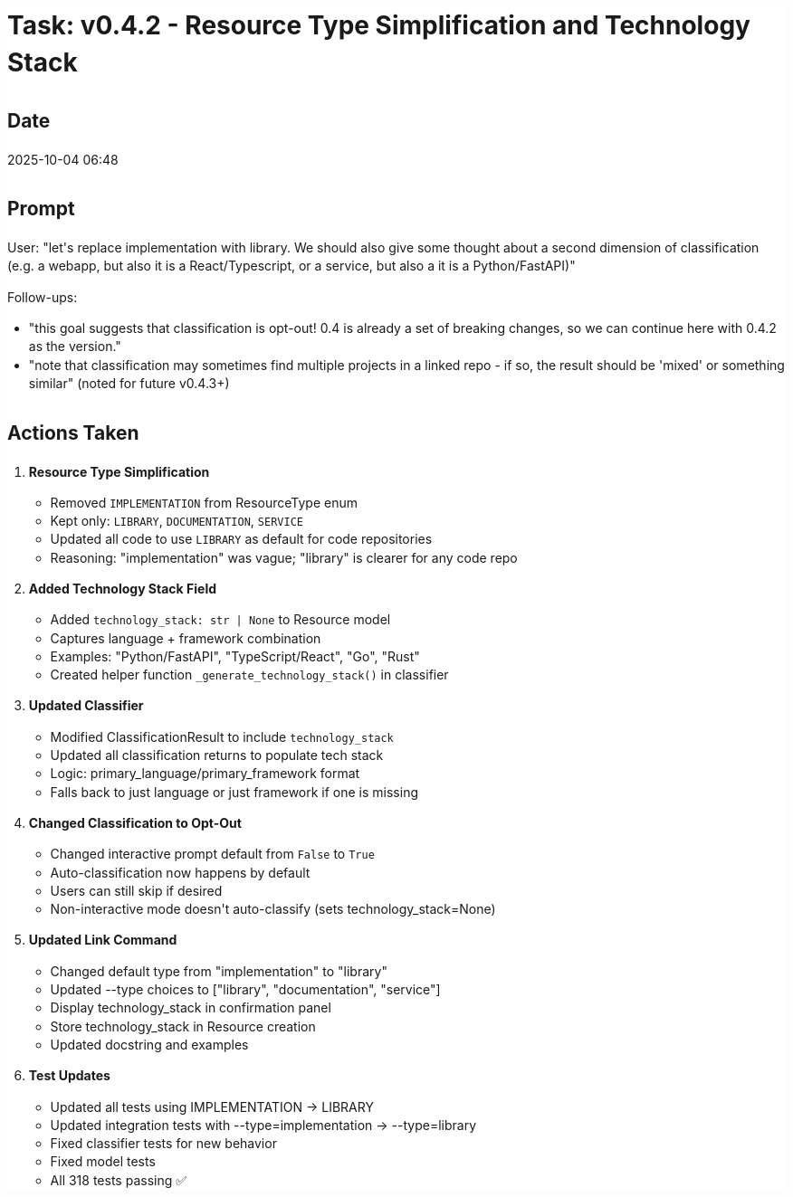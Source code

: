 # Task: v0.4.2 - Resource Type Simplification and Technology Stack

## Date
2025-10-04 06:48

## Prompt
User: "let's replace implementation with library. We should also give some thought about a second dimension of classification (e.g. a webapp, but also it is a React/Typescript, or a service, but also a it is a Python/FastAPI)"

Follow-ups:
- "this goal suggests that classification is opt-out! 0.4 is already a set of breaking changes, so we can continue here with 0.4.2 as the version."
- "note that classification may sometimes find multiple projects in a linked repo - if so, the result should be 'mixed' or something similar" (noted for future v0.4.3+)

## Actions Taken

1. **Resource Type Simplification**
   - Removed `IMPLEMENTATION` from ResourceType enum
   - Kept only: `LIBRARY`, `DOCUMENTATION`, `SERVICE`
   - Updated all code to use `LIBRARY` as default for code repositories
   - Reasoning: "implementation" was vague; "library" is clearer for any code repo

2. **Added Technology Stack Field**
   - Added `technology_stack: str | None` to Resource model
   - Captures language + framework combination
   - Examples: "Python/FastAPI", "TypeScript/React", "Go", "Rust"
   - Created helper function `_generate_technology_stack()` in classifier

3. **Updated Classifier**
   - Modified ClassificationResult to include `technology_stack`
   - Updated all classification returns to populate tech stack
   - Logic: primary_language/primary_framework format
   - Falls back to just language or just framework if one is missing

4. **Changed Classification to Opt-Out**
   - Changed interactive prompt default from `False` to `True`
   - Auto-classification now happens by default
   - Users can still skip if desired
   - Non-interactive mode doesn't auto-classify (sets technology_stack=None)

5. **Updated Link Command**
   - Changed default type from "implementation" to "library"
   - Updated --type choices to ["library", "documentation", "service"]
   - Display technology_stack in confirmation panel
   - Store technology_stack in Resource creation
   - Updated docstring and examples

6. **Test Updates**
   - Updated all tests using IMPLEMENTATION → LIBRARY
   - Updated integration tests with --type=implementation → --type=library
   - Fixed classifier tests for new behavior
   - Fixed model tests
   - All 318 tests passing ✅
